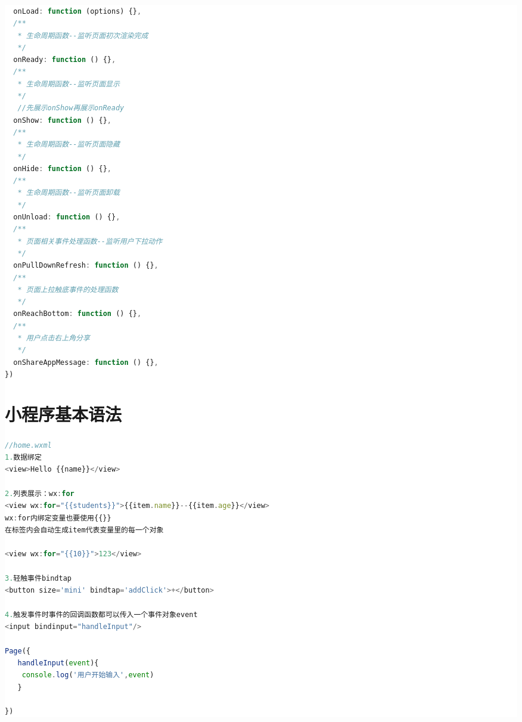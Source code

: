 ```javascript
  onLoad: function (options) {},
  /**
   * 生命周期函数--监听页面初次渲染完成
   */
  onReady: function () {},
  /**
   * 生命周期函数--监听页面显示
   */
   //先展示onShow再展示onReady
  onShow: function () {},
  /**
   * 生命周期函数--监听页面隐藏
   */
  onHide: function () {},
  /**
   * 生命周期函数--监听页面卸载
   */
  onUnload: function () {},
  /**
   * 页面相关事件处理函数--监听用户下拉动作
   */
  onPullDownRefresh: function () {},
  /**
   * 页面上拉触底事件的处理函数
   */
  onReachBottom: function () {},
  /**
   * 用户点击右上角分享
   */
  onShareAppMessage: function () {},
})
```


# 小程序基本语法
```javascript
//home.wxml
1.数据绑定
<view>Hello {{name}}</view>
    
2.列表展示：wx:for
<view wx:for="{{students}}">{{item.name}}--{{item.age}}</view>
wx:for内绑定变量也要使用{{}}
在标签内会自动生成item代表变量里的每一个对象

<view wx:for="{{10}}">123</view>

3.轻触事件bindtap
<button size='mini' bindtap='addClick'>+</button>

4.触发事件时事件的回调函数都可以传入一个事件对象event
<input bindinput="handleInput"/>

Page({
   handleInput(event){
    console.log('用户开始输入',event)
   } 

})
```
